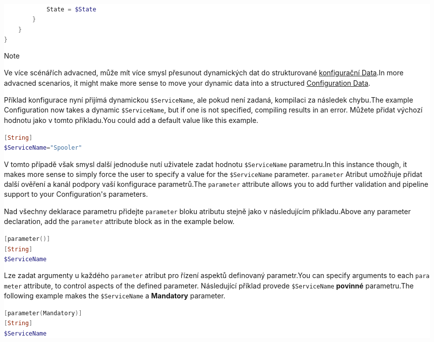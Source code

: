 ```powershell
            State = $State
        }
    }
}
```

> [!NOTE]
> <span data-ttu-id="a138e-135">Ve více scénářích advacned, může mít více smysl přesunout dynamických dat do strukturované [konfigurační Data](configData.md).</span><span class="sxs-lookup"><span data-stu-id="a138e-135">In more advacned scenarios, it might make more sense to move your dynamic data into a structured [Configuration Data](configData.md).</span></span>

<span data-ttu-id="a138e-136">Příklad konfigurace nyní přijímá dynamickou `$ServiceName`, ale pokud není zadaná, kompilaci za následek chybu.</span><span class="sxs-lookup"><span data-stu-id="a138e-136">The example Configuration now takes a dynamic `$ServiceName`, but if one is not specified, compiling results in an error.</span></span> <span data-ttu-id="a138e-137">Můžete přidat výchozí hodnotu jako v tomto příkladu.</span><span class="sxs-lookup"><span data-stu-id="a138e-137">You could add a default value like this example.</span></span>

```powershell
[String]
$ServiceName="Spooler"
```

<span data-ttu-id="a138e-138">V tomto případě však smysl další jednoduše nutí uživatele zadat hodnotu `$ServiceName` parametru.</span><span class="sxs-lookup"><span data-stu-id="a138e-138">In this instance though, it makes more sense to simply force the user to specify a value for the `$ServiceName` parameter.</span></span> <span data-ttu-id="a138e-139">`parameter` Atribut umožňuje přidat další ověření a kanál podpory vaší konfigurace parametrů.</span><span class="sxs-lookup"><span data-stu-id="a138e-139">The `parameter` attribute allows you to add further validation and pipeline support to your Configuration's parameters.</span></span>

<span data-ttu-id="a138e-140">Nad všechny deklarace parametru přidejte `parameter` bloku atributu stejně jako v následujícím příkladu.</span><span class="sxs-lookup"><span data-stu-id="a138e-140">Above any parameter declaration, add the `parameter` attribute block as in the example below.</span></span>

```powershell
[parameter()]
[String]
$ServiceName
```

<span data-ttu-id="a138e-141">Lze zadat argumenty u každého `parameter` atribut pro řízení aspektů definovaný parametr.</span><span class="sxs-lookup"><span data-stu-id="a138e-141">You can specify arguments to each `parameter` attribute, to control aspects of the defined parameter.</span></span> <span data-ttu-id="a138e-142">Následující příklad provede `$ServiceName` **povinné** parametru.</span><span class="sxs-lookup"><span data-stu-id="a138e-142">The following example makes the `$ServiceName` a **Mandatory** parameter.</span></span>

```powershell
[parameter(Mandatory)]
[String]
$ServiceName
```
